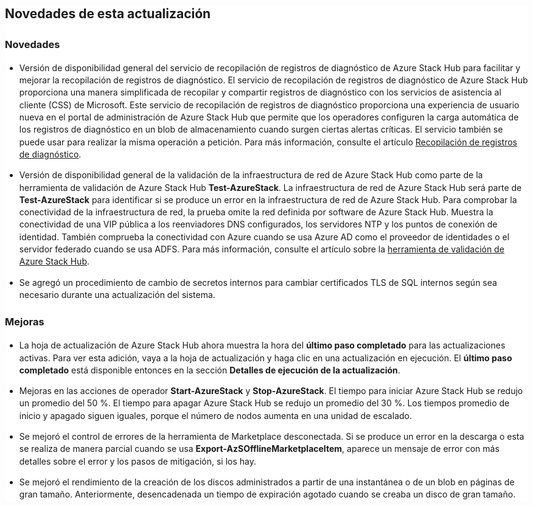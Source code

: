 ## <a name="whats-in-this-update"></a>Novedades de esta actualización



### <a name="whats-new"></a>Novedades



- Versión de disponibilidad general del servicio de recopilación de registros de diagnóstico de Azure Stack Hub para facilitar y mejorar la recopilación de registros de diagnóstico. El servicio de recopilación de registros de diagnóstico de Azure Stack Hub proporciona una manera simplificada de recopilar y compartir registros de diagnóstico con los servicios de asistencia al cliente (CSS) de Microsoft. Este servicio de recopilación de registros de diagnóstico proporciona una experiencia de usuario nueva en el portal de administración de Azure Stack Hub que permite que los operadores configuren la carga automática de los registros de diagnóstico en un blob de almacenamiento cuando surgen ciertas alertas críticas. El servicio también se puede usar para realizar la misma operación a petición. Para más información, consulte el artículo [Recopilación de registros de diagnóstico](azure-stack-diagnostic-log-collection-overview.md).

- Versión de disponibilidad general de la validación de la infraestructura de red de Azure Stack Hub como parte de la herramienta de validación de Azure Stack Hub **Test-AzureStack**. La infraestructura de red de Azure Stack Hub será parte de **Test-AzureStack** para identificar si se produce un error en la infraestructura de red de Azure Stack Hub. Para comprobar la conectividad de la infraestructura de red, la prueba omite la red definida por software de Azure Stack Hub. Muestra la conectividad de una VIP pública a los reenviadores DNS configurados, los servidores NTP y los puntos de conexión de identidad. También comprueba la conectividad con Azure cuando se usa Azure AD como el proveedor de identidades o el servidor federado cuando se usa ADFS. Para más información, consulte el artículo sobre la [herramienta de validación de Azure Stack Hub](azure-stack-diagnostic-test.md).

- Se agregó un procedimiento de cambio de secretos internos para cambiar certificados TLS de SQL internos según sea necesario durante una actualización del sistema.

### <a name="improvements"></a>Mejoras



- La hoja de actualización de Azure Stack Hub ahora muestra la hora del **último paso completado** para las actualizaciones activas. Para ver esta adición, vaya a la hoja de actualización y haga clic en una actualización en ejecución. El **último paso completado** está disponible entonces en la sección **Detalles de ejecución de la actualización**.

- Mejoras en las acciones de operador **Start-AzureStack** y **Stop-AzureStack**. El tiempo para iniciar Azure Stack Hub se redujo un promedio del 50 %. El tiempo para apagar Azure Stack Hub se redujo un promedio del 30 %. Los tiempos promedio de inicio y apagado siguen iguales, porque el número de nodos aumenta en una unidad de escalado.

- Se mejoró el control de errores de la herramienta de Marketplace desconectada. Si se produce un error en la descarga o esta se realiza de manera parcial cuando se usa **Export-AzSOfflineMarketplaceItem**, aparece un mensaje de error con más detalles sobre el error y los pasos de mitigación, si los hay.

- Se mejoró el rendimiento de la creación de los discos administrados a partir de una instantánea o de un blob en páginas de gran tamaño. Anteriormente, desencadenada un tiempo de expiración agotado cuando se creaba un disco de gran tamaño.  
